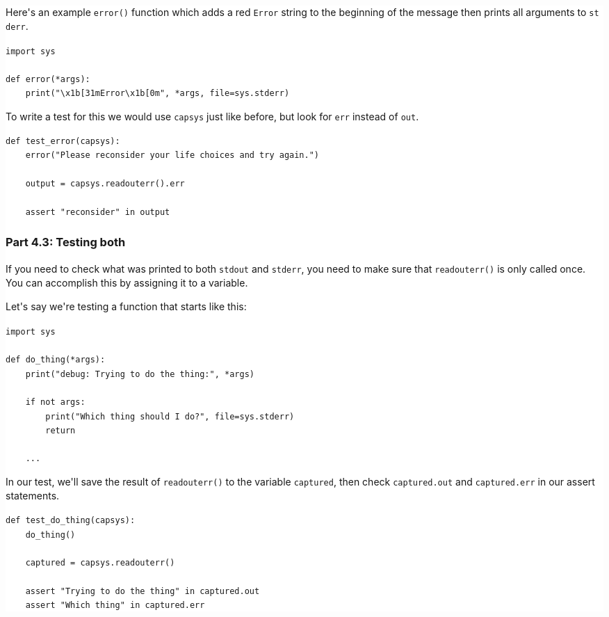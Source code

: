 Here's an example `error()` function which adds a red `Error` string to the
beginning of the message then prints all arguments to `stderr`.

```{code-block} python
import sys

def error(*args):
    print("\x1b[31mError\x1b[0m", *args, file=sys.stderr)
```

To write a test for this we would use `capsys` just like before, but look for
`err` instead of `out`.

```{code-block} python
def test_error(capsys):
    error("Please reconsider your life choices and try again.")

    output = capsys.readouterr().err

    assert "reconsider" in output
```

### Part 4.3: Testing both

If you need to check what was printed to both `stdout` and `stderr`, you need
to make sure that `readouterr()` is only called once. You can accomplish this
by assigning it to a variable.

Let's say we're testing a function that starts like this:

```{code-block} python
import sys

def do_thing(*args):
    print("debug: Trying to do the thing:", *args)

    if not args:
        print("Which thing should I do?", file=sys.stderr)
        return

    ...
```

In our test, we'll save the result of `readouterr()` to the variable
`captured`, then check `captured.out` and `captured.err` in our assert
statements.

```{code-block} python
def test_do_thing(capsys):
    do_thing()

    captured = capsys.readouterr()

    assert "Trying to do the thing" in captured.out
    assert "Which thing" in captured.err
```
